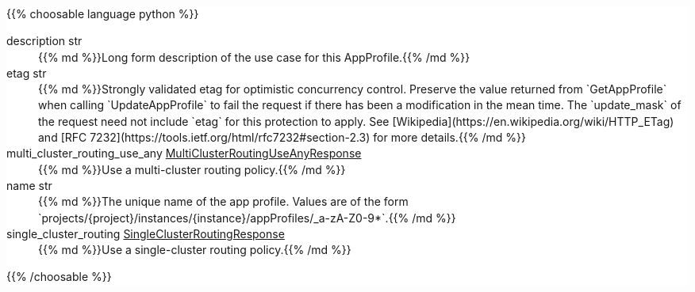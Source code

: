 {{% choosable language python %}}
<dl class="resources-properties"><dt class="property-"
            title="">
        <span id="description_python">
<a href="#description_python" style="color: inherit; text-decoration: inherit;">description</a>
</span>
        <span class="property-indicator"></span>
        <span class="property-type">str</span>
    </dt>
    <dd>{{% md %}}Long form description of the use case for this AppProfile.{{% /md %}}</dd><dt class="property-"
            title="">
        <span id="etag_python">
<a href="#etag_python" style="color: inherit; text-decoration: inherit;">etag</a>
</span>
        <span class="property-indicator"></span>
        <span class="property-type">str</span>
    </dt>
    <dd>{{% md %}}Strongly validated etag for optimistic concurrency control. Preserve the value returned from `GetAppProfile` when calling `UpdateAppProfile` to fail the request if there has been a modification in the mean time. The `update_mask` of the request need not include `etag` for this protection to apply. See [Wikipedia](https://en.wikipedia.org/wiki/HTTP_ETag) and [RFC 7232](https://tools.ietf.org/html/rfc7232#section-2.3) for more details.{{% /md %}}</dd><dt class="property-"
            title="">
        <span id="multi_cluster_routing_use_any_python">
<a href="#multi_cluster_routing_use_any_python" style="color: inherit; text-decoration: inherit;">multi_<wbr>cluster_<wbr>routing_<wbr>use_<wbr>any</a>
</span>
        <span class="property-indicator"></span>
        <span class="property-type"><a href="#multiclusterroutinguseanyresponse">Multi<wbr>Cluster<wbr>Routing<wbr>Use<wbr>Any<wbr>Response</a></span>
    </dt>
    <dd>{{% md %}}Use a multi-cluster routing policy.{{% /md %}}</dd><dt class="property-"
            title="">
        <span id="name_python">
<a href="#name_python" style="color: inherit; text-decoration: inherit;">name</a>
</span>
        <span class="property-indicator"></span>
        <span class="property-type">str</span>
    </dt>
    <dd>{{% md %}}The unique name of the app profile. Values are of the form `projects/{project}/instances/{instance}/appProfiles/_a-zA-Z0-9*`.{{% /md %}}</dd><dt class="property-"
            title="">
        <span id="single_cluster_routing_python">
<a href="#single_cluster_routing_python" style="color: inherit; text-decoration: inherit;">single_<wbr>cluster_<wbr>routing</a>
</span>
        <span class="property-indicator"></span>
        <span class="property-type"><a href="#singleclusterroutingresponse">Single<wbr>Cluster<wbr>Routing<wbr>Response</a></span>
    </dt>
    <dd>{{% md %}}Use a single-cluster routing policy.{{% /md %}}</dd></dl>
{{% /choosable %}}

